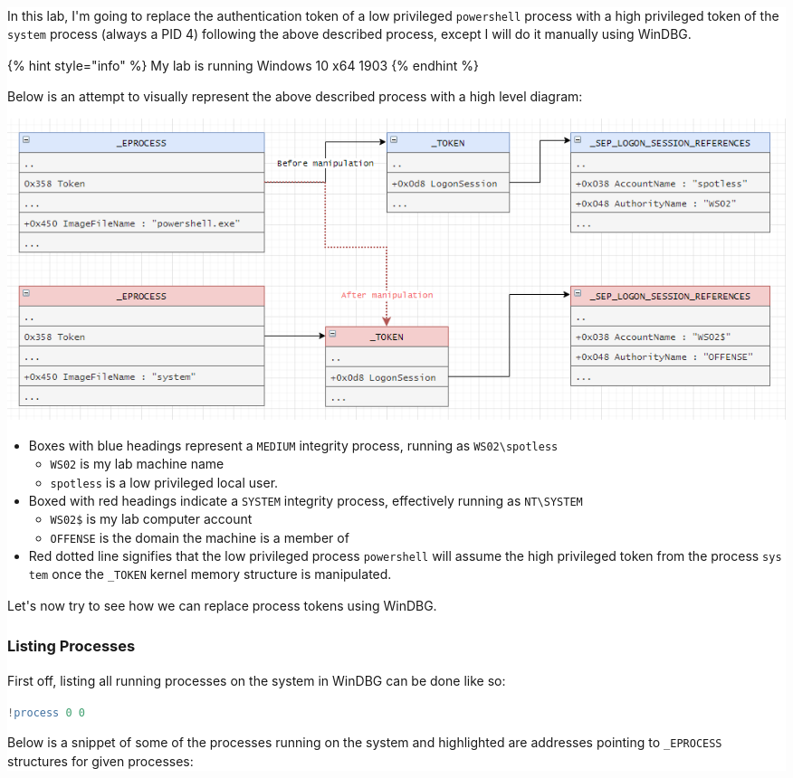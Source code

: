 In this lab, I'm going to replace the authentication token of a low privileged `powershell` process with a high privileged token of the `system` process \(always a PID 4\) following the above described process, except I will do it manually using WinDBG.

{% hint style="info" %}
My lab is running Windows 10 x64 1903
{% endhint %}

Below is an attempt to visually represent the above described process with a high level diagram:

![Token stealing / swapping process](../../.gitbook/assets/image%20%2873%29.png)

* Boxes with blue headings represent a `MEDIUM` integrity process, running as `WS02\spotless` 
  * `WS02` is my lab machine name 
  * `spotless` is a low privileged local user. 
* Boxed with red headings indicate a `SYSTEM` integrity process, effectively running as `NT\SYSTEM` 
  * `WS02$` is my lab computer account 
  * `OFFENSE` is the domain the machine is a member of
* Red dotted line signifies that the low privileged process `powershell` will assume the high privileged token from the process `system` once the `_TOKEN` kernel memory structure is manipulated.

Let's now try to see how we can replace process tokens using WinDBG.

### Listing Processes

First off, listing all running processes on the system in WinDBG can be done like so:

```erlang
!process 0 0
```

Below is a snippet of some of the processes running on the system and highlighted are addresses pointing to `_EPROCESS` structures for given processes:
